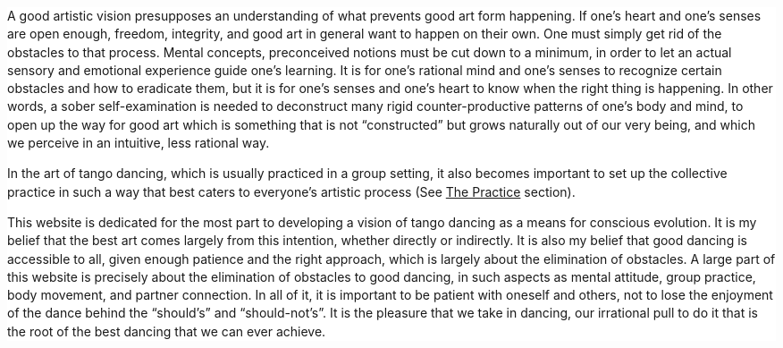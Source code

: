 A good artistic vision presupposes an understanding of what prevents good art form happening. If one’s heart and one’s senses are open enough, freedom, integrity, and good art in general want to happen on their own. One must simply get rid of the obstacles to that process. Mental concepts, preconceived notions must be cut down to a minimum, in order to let an actual sensory and emotional experience guide one’s learning. It is for one’s rational mind and one’s senses to recognize certain obstacles and how to eradicate them, but it is for one’s senses and one’s heart to know when the right thing is happening. In other words, a sober self-examination is needed to deconstruct many rigid counter-productive patterns of one’s body and mind, to open up the way for good art which is something that is not “constructed” but grows naturally out of our very being, and which we perceive in an intuitive, less rational way.

In the art of tango dancing, which is usually practiced in a group setting, it also becomes important to set up the collective practice in such a way that best caters to everyone’s artistic process (See [The Practice](thepractice.htm) section).

This website is dedicated for the most part to developing a vision of tango dancing as a means for conscious evolution. It is my belief that the best art comes largely from this intention, whether directly or indirectly. It is also my belief that good dancing is accessible to all, given enough patience and the right approach, which is largely about the elimination of obstacles. A large part of this website is precisely about the elimination of obstacles to good dancing, in such aspects as mental attitude, group practice, body movement, and partner connection. In all of it, it is important to be patient with oneself and others, not to lose the enjoyment of the dance behind the “should’s” and “should-not’s”. It is the pleasure that we take in dancing, our irrational pull to do it that is the root of the best dancing that we can ever achieve.
